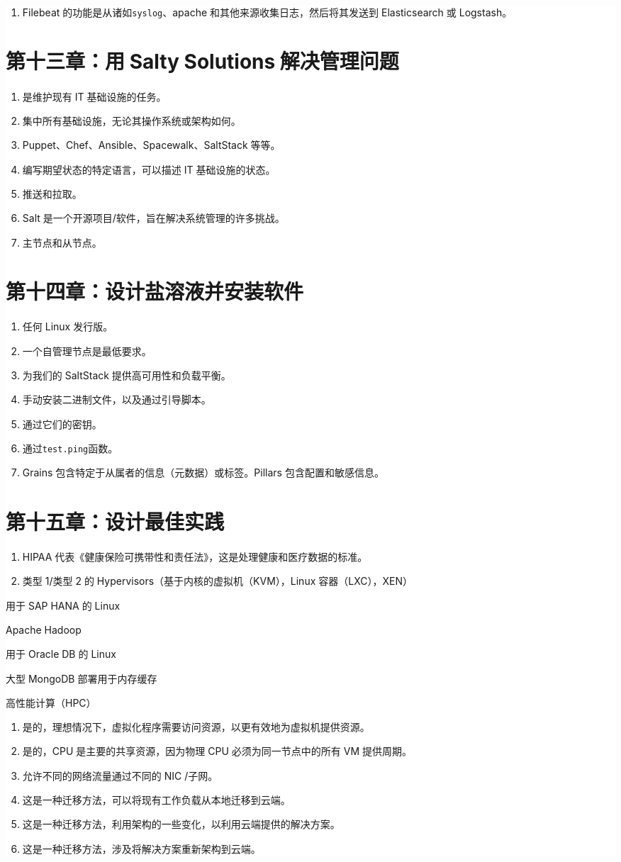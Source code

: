 1.  Filebeat 的功能是从诸如`syslog`、apache 和其他来源收集日志，然后将其发送到 Elasticsearch 或 Logstash。

# 第十三章：用 Salty Solutions 解决管理问题

1.  是维护现有 IT 基础设施的任务。

1.  集中所有基础设施，无论其操作系统或架构如何。

1.  Puppet、Chef、Ansible、Spacewalk、SaltStack 等等。

1.  编写期望状态的特定语言，可以描述 IT 基础设施的状态。

1.  推送和拉取。

1.  Salt 是一个开源项目/软件，旨在解决系统管理的许多挑战。

1.  主节点和从节点。

# 第十四章：设计盐溶液并安装软件

1.  任何 Linux 发行版。

1.  一个自管理节点是最低要求。

1.  为我们的 SaltStack 提供高可用性和负载平衡。

1.  手动安装二进制文件，以及通过引导脚本。

1.  通过它们的密钥。

1.  通过`test.ping`函数。

1.  Grains 包含特定于从属者的信息（元数据）或标签。Pillars 包含配置和敏感信息。

# 第十五章：设计最佳实践

1.  HIPAA 代表《健康保险可携带性和责任法》，这是处理健康和医疗数据的标准。

1.  类型 1/类型 2 的 Hypervisors（基于内核的虚拟机（KVM），Linux 容器（LXC），XEN）

用于 SAP HANA 的 Linux

Apache Hadoop

用于 Oracle DB 的 Linux

大型 MongoDB 部署用于内存缓存

高性能计算（HPC）

1.  是的，理想情况下，虚拟化程序需要访问资源，以更有效地为虚拟机提供资源。

1.  是的，CPU 是主要的共享资源，因为物理 CPU 必须为同一节点中的所有 VM 提供周期。

1.  允许不同的网络流量通过不同的 NIC /子网。

1.  这是一种迁移方法，可以将现有工作负载从本地迁移到云端。

1.  这是一种迁移方法，利用架构的一些变化，以利用云端提供的解决方案。

1.  这是一种迁移方法，涉及将解决方案重新架构到云端。
